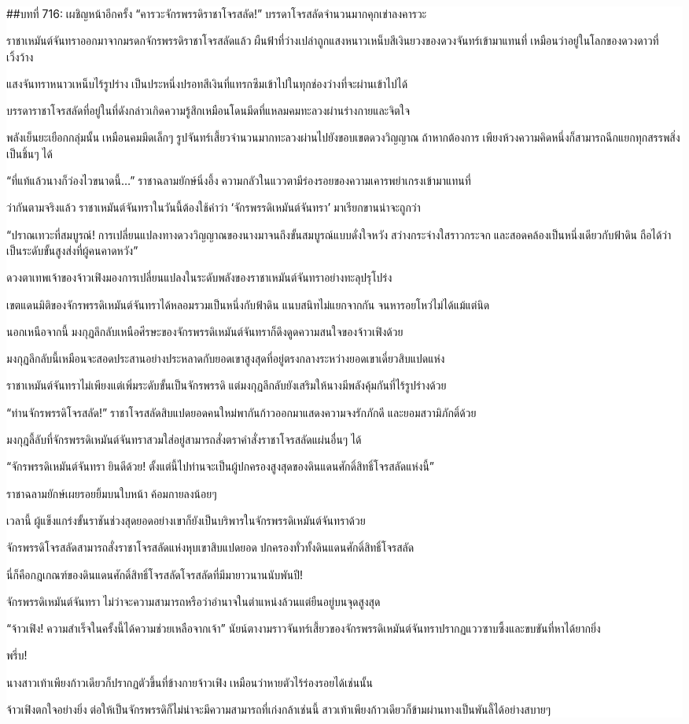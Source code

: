 ##บทที่ 716: เผชิญหน้าอีกครั้ง
“คารวะจักรพรรดิราชาโจรสลัด!” บรรดาโจรสลัดจำนวนมากคุกเข่าลงคารวะ

ราชาเหมันต์จันทราออกมาจากมรดกจักรพรรดิราชาโจรสลัดแล้ว ผืนฟ้าที่ว่างเปล่าถูกแสงหนาวเหน็บสีเงินยวงของดวงจันทร์เข้ามาแทนที่ เหมือนว่าอยู่ในโลกของดวงดาวที่เวิ้งว้าง

แสงจันทราหนาวเหน็บไร้รูปร่าง เป็นประหนึ่งปรอทสีเงินที่แทรกซึมเข้าไปในทุกช่องว่างที่จะผ่านเข้าไปได้

บรรดาราชาโจรสลัดที่อยู่ในที่ดังกล่าวเกิดความรู้สึกเหมือนโดนมีดที่แหลมคมทะลวงผ่านร่างกายและจิตใจ

พลังเย็นยะเยือกกลุ่มนั้น เหมือนคมมีดเล็กๆ รูปจันทร์เสี้ยวจำนวนมากทะลวงผ่านไปยังขอบเขตดวงวิญญาณ ถ้าหากต้องการ เพียงห้วงความคิดหนึ่งก็สามารถฉีกแยกทุกสรรพสิ่งเป็นชิ้นๆ ได้

“ที่แท้แล้วนางก็ว่องไวขนาดนี้…” ราชาฉลามยักษ์นิ่งอึ้ง ความกลัวในแววตามีร่องรอยของความเคารพยำเกรงเข้ามาแทนที่

ว่ากันตามจริงแล้ว ราชาเหมันต์จันทราในวันนี้ต้องใช้คำว่า ‘จักรพรรดิเหมันต์จันทรา’ มาเรียกขานน่าจะถูกว่า

“ปราณเทวะที่สมบูรณ์! การเปลี่ยนแปลงทางดวงวิญญาณของนางมาจนถึงขั้นสมบูรณ์แบบดั่งใจหวัง สว่างกระจ่างใสราวกระจก และสอดคล้องเป็นหนึ่งเดียวกับฟ้าดิน ถือได้ว่าเป็นระดับขั้นสูงส่งที่ผู้คนคาดหวัง”

ดวงตาเทพเจ้าของจ้าวเฟิงมองการเปลี่ยนแปลงในระดับพลังของราชาเหมันต์จันทราอย่างทะลุปรุโปร่ง

เขตแดนมิติของจักรพรรดิเหมันต์จันทราได้หลอมรวมเป็นหนึ่งกับฟ้าดิน แนบสนิทไม่แยกจากกัน จนหารอยโหว่ไม่ได้แม้แต่นิด

นอกเหนือจากนี้ มงกุฏลึกลับเหนือศีรษะของจักรพรรดิเหมันต์จันทราก็ดึงดูดความสนใจของจ้าวเฟิงด้วย

มงกุฏลึกลับนี้เหมือนจะสอดประสานอย่างประหลาดกับยอดเขาสูงสุดที่อยู่ตรงกลางระหว่างยอดเขาเดี่ยวสิบแปดแห่ง

ราชาเหมันต์จันทราไม่เพียงแต่เพิ่มระดับขั้นเป็นจักรพรรดิ แต่มงกุฏลึกลับยังเสริมให้นางมีพลังคุ้มกันที่ไร้รูปร่างด้วย

“ท่านจักรพรรดิโจรสลัด!” ราชาโจรสลัดสิบแปดยอดคนใหม่พากันก้าวออกมาแสดงความจงรักภักดี และยอมสวามิภักดิ์ด้วย

มงกุฎลี้ลับที่จักรพรรดิเหมันต์จันทราสวมใส่อยู่สามารถสั่งตราคำสั่งราชาโจรสลัดแผ่นอื่นๆ ได้

“จักรพรรดิเหมันต์จันทรา ยินดีด้วย! ตั้งแต่นี้ไปท่านจะเป็นผู้ปกครองสูงสุดของดินแดนศักดิ์สิทธิ์โจรสลัดแห่งนี้”

ราชาฉลามยักษ์เผยรอยยิ้มบนใบหน้า ค้อมกายลงน้อยๆ

เวลานี้ ผู้แข็งแกร่งขั้นราชันช่วงสุดยอดอย่างเขาก็ยังเป็นบริพารในจักรพรรดิเหมันต์จันทราด้วย

จักรพรรดิโจรสลัดสามารถสั่งราชาโจรสลัดแห่งหุบเขาสิบแปดยอด ปกครองทั่วทั้งดินแดนศักดิ์สิทธิ์โจรสลัด

นี่ก็คือกฎเกณฑ์ของดินแดนศักดิ์สิทธิ์โจรสลัดโจรสลัดที่มีมายาวนานนับพันปี!

จักรพรรดิเหมันต์จันทรา ไม่ว่าจะความสามารถหรือว่าอำนาจในตำแหน่งล้วนแต่ยืนอยู่บนจุดสูงสุด

“จ้าวเฟิง! ความสำเร็จในครั้งนี้ได้ความช่วยเหลือจากเจ้า” นัยน์ตางามราวจันทร์เสี้ยวของจักรพรรดิเหมันต์จันทราปรากฏแววซาบซึ้งและขบขันที่หาได้ยากยิ่ง

พรึ่บ!

นางสาวเท้าเพียงก้าวเดียวก็ปรากฏตัวขึ้นที่ข้างกายจ้าวเฟิง เหมือนว่าหายตัวไร้ร่องรอยได้เช่นนั้น

จ้าวเฟิงตกใจอย่างยิ่ง ต่อให้เป็นจักรพรรดิก็ไม่น่าจะมีความสามารถที่เก่งกล้าเช่นนี้ สาวเท้าเพียงก้าวเดียวก็ข้ามผ่านทางเป็นพันลี้ได้อย่างสบายๆ
